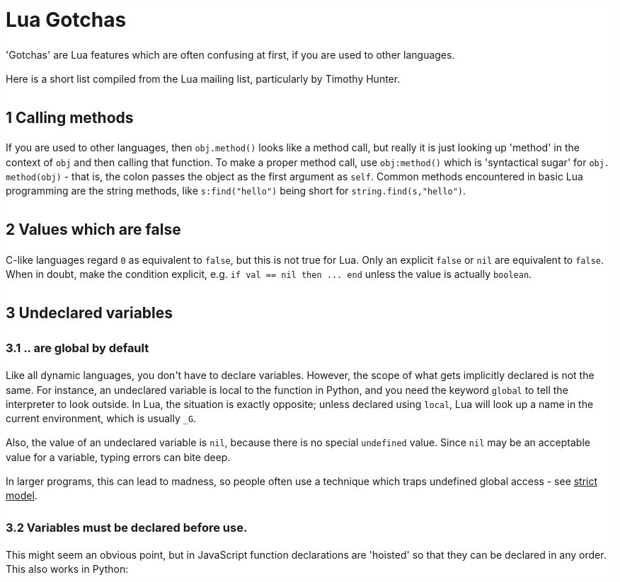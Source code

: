 # Lua Gotchas

'Gotchas' are Lua features which are often confusing at first, if you are used to other languages.

Here is a short list compiled from the Lua mailing list, particularly by Timothy Hunter.

## 1 Calling methods

If you are used to other languages, then `obj.method()` looks like a method call, but really it is just looking 
up 'method' in the context of `obj` and then calling that function. To make a proper method call, use 
`obj:method()` which is 'syntactical sugar' for `obj.method(obj)` - that is, the colon passes the object as the 
first argument as `self`.  Common methods encountered in basic Lua programming are the string methods, 
like `s:find("hello")` being short for `string.find(s,"hello")`.

## 2 Values which are false

C-like languages regard `0` as equivalent to `false`, but this is not true for Lua. Only an explicit `false` or 
`nil` are equivalent to `false`.  When in doubt, make the condition explicit, e.g. `if val == nil then ... end` 
unless the value is actually `boolean`.

## 3 Undeclared variables

### 3.1 .. are global by default

Like all dynamic languages, you don't have to declare variables. However, the scope of what gets implicitly 
declared is not the same. For instance, an undeclared variable is local to the function in Python, and you 
need the keyword `global` to tell the interpreter to look outside. In Lua, the situation is exactly opposite; 
unless declared using `local`, Lua will look up a name in the current environment, which is usually `_G`.

Also, the value of an undeclared variable is `nil`, because there is no special `undefined` value. Since `nil` 
may be an acceptable value for a variable, typing errors can bite deep.

In larger programs, this can lead to madness, so people often use a technique which traps undefined global 
access - see [strict model](index.html#T1.6).

### 3.2 Variables must be declared before use.

This might seem an obvious point, but in JavaScript function declarations are 'hoisted' so that they can be 
declared in any order. This also works in Python:
